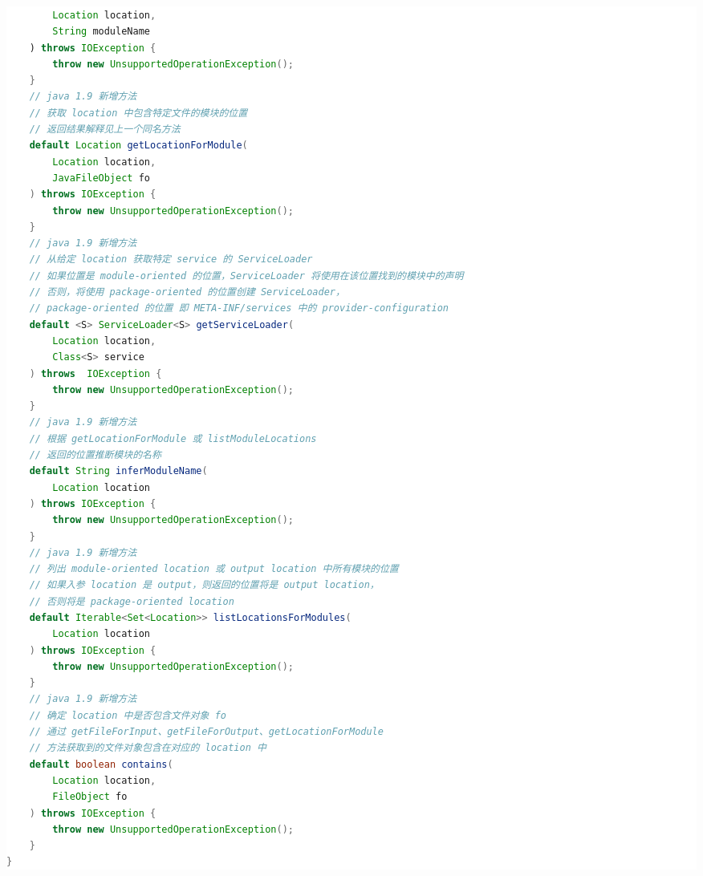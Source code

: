 ```java
        Location location, 
        String moduleName
    ) throws IOException {
        throw new UnsupportedOperationException();
    }
    // java 1.9 新增方法
    // 获取 location 中包含特定文件的模块的位置
    // 返回结果解释见上一个同名方法
    default Location getLocationForModule(
        Location location, 
        JavaFileObject fo
    ) throws IOException {
        throw new UnsupportedOperationException();
    }
    // java 1.9 新增方法
    // 从给定 location 获取特定 service 的 ServiceLoader
    // 如果位置是 module-oriented 的位置，ServiceLoader 将使用在该位置找到的模块中的声明
    // 否则，将使用 package-oriented 的位置创建 ServiceLoader，
    // package-oriented 的位置 即 META-INF/services 中的 provider-configuration
    default <S> ServiceLoader<S> getServiceLoader(
        Location location, 
        Class<S> service
    ) throws  IOException {
        throw new UnsupportedOperationException();
    }
    // java 1.9 新增方法
    // 根据 getLocationForModule 或 listModuleLocations 
    // 返回的位置推断模块的名称
    default String inferModuleName(
        Location location
    ) throws IOException {
        throw new UnsupportedOperationException();
    }
    // java 1.9 新增方法
    // 列出 module-oriented location 或 output location 中所有模块的位置
    // 如果入参 location 是 output，则返回的位置将是 output location，
    // 否则将是 package-oriented location
    default Iterable<Set<Location>> listLocationsForModules(
        Location location
    ) throws IOException {
        throw new UnsupportedOperationException();
    }
    // java 1.9 新增方法
    // 确定 location 中是否包含文件对象 fo
    // 通过 getFileForInput、getFileForOutput、getLocationForModule 
    // 方法获取到的文件对象包含在对应的 location 中
    default boolean contains(
        Location location,
        FileObject fo
    ) throws IOException {
        throw new UnsupportedOperationException();
    }
}
```
